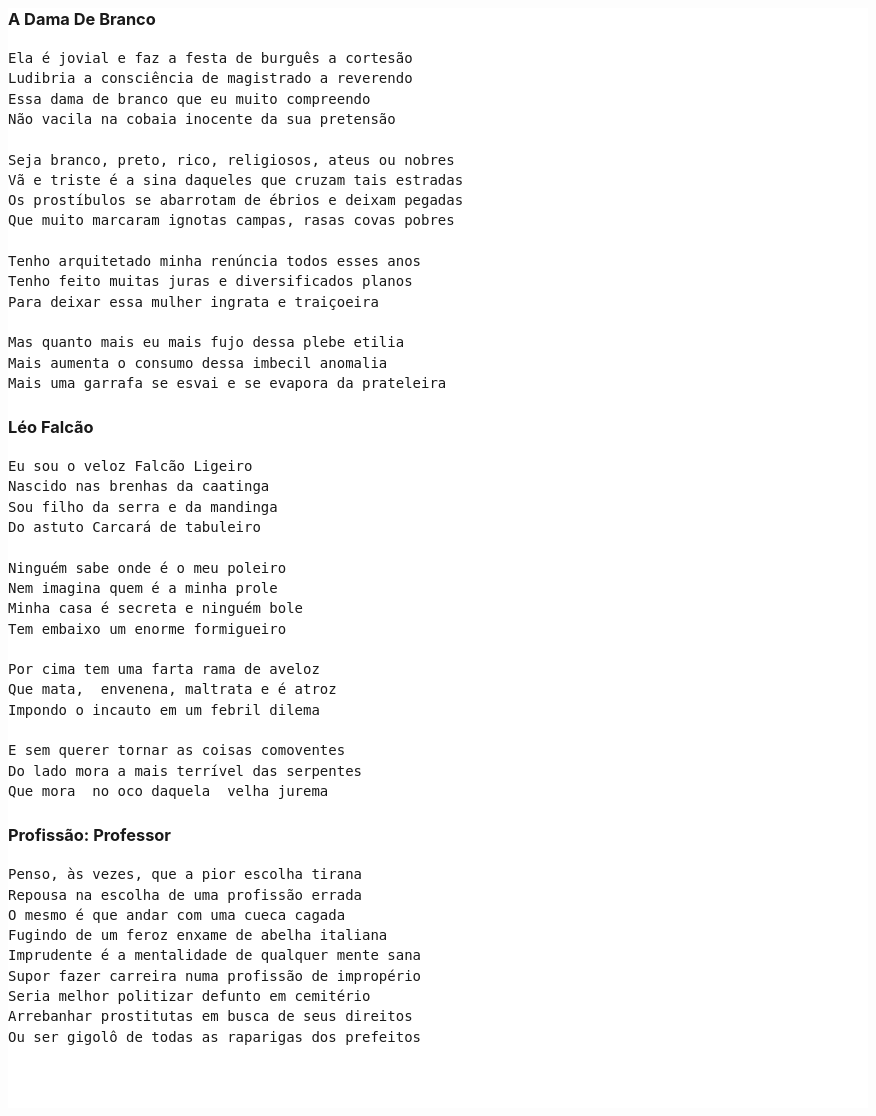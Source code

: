 
### A Dama De Branco

<pre>
Ela é jovial e faz a festa de burguês a cortesão
Ludibria a consciência de magistrado a reverendo
Essa dama de branco que eu muito compreendo
Não vacila na cobaia inocente da sua pretensão

Seja branco, preto, rico, religiosos, ateus ou nobres
Vã e triste é a sina daqueles que cruzam tais estradas
Os prostíbulos se abarrotam de ébrios e deixam pegadas
Que muito marcaram ignotas campas, rasas covas pobres

Tenho arquitetado minha renúncia todos esses anos
Tenho feito muitas juras e diversificados planos
Para deixar essa mulher ingrata e traiçoeira

Mas quanto mais eu mais fujo dessa plebe etilia
Mais aumenta o consumo dessa imbecil anomalia
Mais uma garrafa se esvai e se evapora da prateleira
</pre>

### Léo Falcão

<pre>
Eu sou o veloz Falcão Ligeiro
Nascido nas brenhas da caatinga
Sou filho da serra e da mandinga
Do astuto Carcará de tabuleiro

Ninguém sabe onde é o meu poleiro
Nem imagina quem é a minha prole
Minha casa é secreta e ninguém bole
Tem embaixo um enorme formigueiro

Por cima tem uma farta rama de aveloz
Que mata,  envenena, maltrata e é atroz
Impondo o incauto em um febril dilema

E sem querer tornar as coisas comoventes
Do lado mora a mais terrível das serpentes
Que mora  no oco daquela  velha jurema
</pre>

### Profissão: Professor

<pre>
Penso, às vezes, que a pior escolha tirana
Repousa na escolha de uma profissão errada
O mesmo é que andar com uma cueca cagada
Fugindo de um feroz enxame de abelha italiana
Imprudente é a mentalidade de qualquer mente sana
Supor fazer carreira numa profissão de impropério
Seria melhor politizar defunto em cemitério
Arrebanhar prostitutas em busca de seus direitos
Ou ser gigolô de todas as raparigas dos prefeitos
